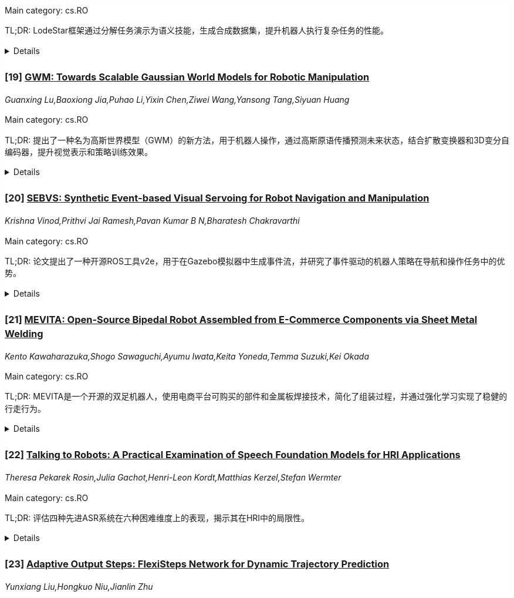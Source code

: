Main category: cs.RO

TL;DR: LodeStar框架通过分解任务演示为语义技能，生成合成数据集，提升机器人执行复杂任务的性能。


<details><summary>Details</summary></details>


### [19] [GWM: Towards Scalable Gaussian World Models for Robotic Manipulation](https://arxiv.org/abs/2508.17600)
*Guanxing Lu,Baoxiong Jia,Puhao Li,Yixin Chen,Ziwei Wang,Yansong Tang,Siyuan Huang*

Main category: cs.RO

TL;DR: 提出了一种名为高斯世界模型（GWM）的新方法，用于机器人操作，通过高斯原语传播预测未来状态，结合扩散变换器和3D变分自编码器，提升视觉表示和策略训练效果。


<details><summary>Details</summary></details>


### [20] [SEBVS: Synthetic Event-based Visual Servoing for Robot Navigation and Manipulation](https://arxiv.org/abs/2508.17643)
*Krishna Vinod,Prithvi Jai Ramesh,Pavan Kumar B N,Bharatesh Chakravarthi*

Main category: cs.RO

TL;DR: 论文提出了一种开源ROS工具v2e，用于在Gazebo模拟器中生成事件流，并研究了事件驱动的机器人策略在导航和操作任务中的优势。


<details><summary>Details</summary></details>


### [21] [MEVITA: Open-Source Bipedal Robot Assembled from E-Commerce Components via Sheet Metal Welding](https://arxiv.org/abs/2508.17684)
*Kento Kawaharazuka,Shogo Sawaguchi,Ayumu Iwata,Keita Yoneda,Temma Suzuki,Kei Okada*

Main category: cs.RO

TL;DR: MEVITA是一个开源的双足机器人，使用电商平台可购买的部件和金属板焊接技术，简化了组装过程，并通过强化学习实现了稳健的行走行为。


<details><summary>Details</summary></details>


### [22] [Talking to Robots: A Practical Examination of Speech Foundation Models for HRI Applications](https://arxiv.org/abs/2508.17753)
*Theresa Pekarek Rosin,Julia Gachot,Henri-Leon Kordt,Matthias Kerzel,Stefan Wermter*

Main category: cs.RO

TL;DR: 评估四种先进ASR系统在六种困难维度上的表现，揭示其在HRI中的局限性。


<details><summary>Details</summary></details>


### [23] [Adaptive Output Steps: FlexiSteps Network for Dynamic Trajectory Prediction](https://arxiv.org/abs/2508.17797)
*Yunxiang Liu,Hongkuo Niu,Jianlin Zhu*
